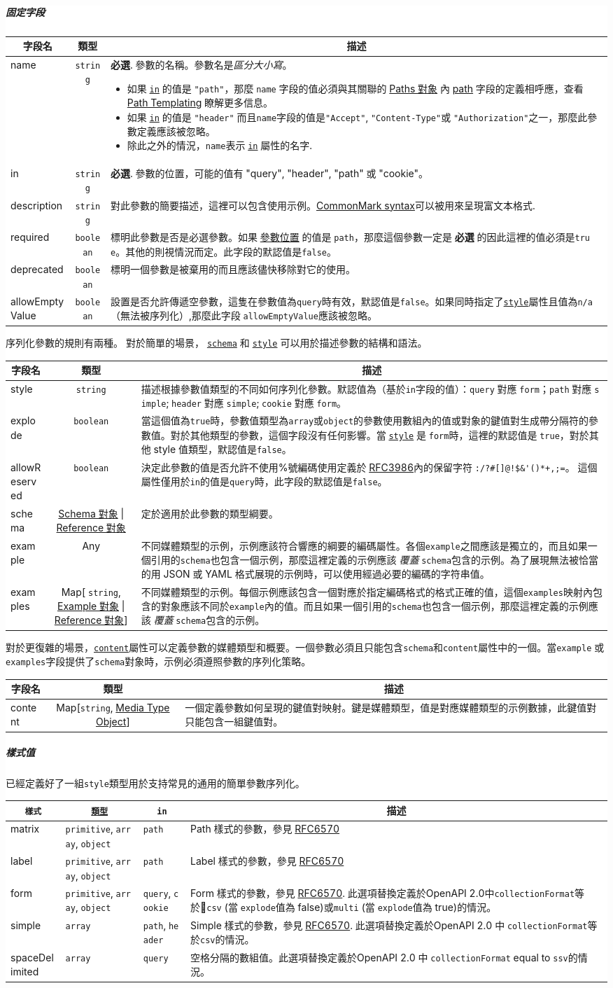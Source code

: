 
##### 固定字段
字段名 | 類型 | 描述
---|:---:|---
<a name="parameterName"></a>name | `string` | **必選**. 參數的名稱。參數名是*區分大小寫*。<ul><li>如果 [`in`](#parameterIn) 的值是 `"path"`，那麼 `name` 字段的值必須與其關聯的 [Paths 對象](#pathsObject) 內 [path](#pathsPath) 字段的定義相呼應，查看 [Path Templating](#pathTemplating) 瞭解更多信息。<li>如果 [`in`](#parameterIn) 的值是 `"header"` 而且`name`字段的值是`"Accept"`, `"Content-Type"`或 `"Authorization"`之一，那麼此參數定義應該被忽略。<li>除此之外的情況，`name`表示 [`in`](#parameterIn) 屬性的名字.</ul>
<a name="parameterIn"></a>in | `string` | **必選**. 參數的位置，可能的值有 "query", "header", "path" 或 "cookie"。
<a name="parameterDescription"></a>description | `string` | 對此參數的簡要描述，這裡可以包含使用示例。[CommonMark syntax](http://spec.commonmark.org/)可以被用來呈現富文本格式.
<a name="parameterRequired"></a>required | `boolean` | 標明此參數是否是必選參數。如果 [參數位置](#parameterIn) 的值是 `path`，那麼這個參數一定是 **必選** 的因此這裡的值必須是`true`。其他的則視情況而定。此字段的默認值是`false`。
<a name="parameterDeprecated"></a> deprecated | `boolean` | 標明一個參數是被棄用的而且應該儘快移除對它的使用。
<a name="parameterAllowEmptyValue"></a> allowEmptyValue | `boolean` | 設置是否允許傳遞空參數，這隻在參數值為`query`時有效，默認值是`false`。如果同時指定了[`style`](#parameterStyle)屬性且值為`n/a`（無法被序列化）,那麼此字段 `allowEmptyValue`應該被忽略。

序列化參數的規則有兩種。
對於簡單的場景， [`schema`](#parameterSchema) 和 [`style`](#parameterStyle) 可以用於描述參數的結構和語法。

字段名 | 類型 | 描述
---|:---:|---
<a name="parameterStyle"></a>style | `string` | 描述根據參數值類型的不同如何序列化參數。默認值為（基於`in`字段的值）：`query` 對應 `form`；`path` 對應 `simple`; `header` 對應 `simple`; `cookie` 對應 `form`。
<a name="parameterExplode"></a>explode | `boolean` | 當這個值為`true`時，參數值類型為`array`或`object`的參數使用數組內的值或對象的鍵值對生成帶分隔符的參數值。對於其他類型的參數，這個字段沒有任何影響。當 [`style`](#parameterStyle) 是 `form`時，這裡的默認值是 `true`，對於其他 style 值類型，默認值是`false`。
<a name="parameterAllowReserved"></a>allowReserved | `boolean` | 決定此參數的值是否允許不使用%號編碼使用定義於 [RFC3986](https://tools.ietf.org/html/rfc3986#section-2.2)內的保留字符 `:/?#[]@!$&'()*+,;=`。 這個屬性僅用於`in`的值是`query`時，此字段的默認值是`false`。
<a name="parameterSchema"></a>schema | [Schema 對象](#schemaObject) \| [Reference 對象](#referenceObject) | 定於適用於此參數的類型綱要。
<a name="parameterExample"></a>example | Any | 不同媒體類型的示例，示例應該符合響應的綱要的編碼屬性。各個`example`之間應該是獨立的，而且如果一個引用的`schema`也包含一個示例，那麼這裡定義的示例應該 *覆蓋* `schema`包含的示例。為了展現無法被恰當的用 JSON 或 YAML 格式展現的示例時，可以使用經過必要的編碼的字符串值。
<a name="parameterExamples"></a>examples | Map[ `string`, [Example 對象](#exampleObject) \| [Reference 對象](#referenceObject)] | 不同媒體類型的示例。每個示例應該包含一個對應於指定編碼格式的格式正確的值，這個`examples`映射內包含的對象應該不同於`example`內的值。而且如果一個引用的`schema`也包含一個示例，那麼這裡定義的示例應該 *覆蓋* `schema`包含的示例。

對於更復雜的場景，[`content`](#parameterContent)屬性可以定義參數的媒體類型和概要。一個參數必須且只能包含`schema`和`content`屬性中的一個。當`example` 或`examples`字段提供了`schema`對象時，示例必須遵照參數的序列化策略。


字段名 | 類型 | 描述
---|:---:|---
<a name="parameterContent"></a>content | Map[`string`, [Media Type Object](#mediaTypeObject)] | 一個定義參數如何呈現的鍵值對映射。鍵是媒體類型，值是對應媒體類型的示例數據，此鍵值對只能包含一組鍵值對。

##### 樣式值

已經定義好了一組`style`類型用於支持常見的通用的簡單參數序列化。

`樣式` | [`類型`](#dataTypes) |  `in` | 描述
----------- | ------ | -------- | --------
matrix |  `primitive`, `array`, `object` |  `path` | Path 樣式的參數，參見 [RFC6570](https://tools.ietf.org/html/rfc6570#section-3.2.7)
label | `primitive`, `array`, `object` |  `path` | Label 樣式的參數，參見 [RFC6570](https://tools.ietf.org/html/rfc6570#section-3.2.5)
form |  `primitive`, `array`, `object` |  `query`, `cookie` | Form 樣式的參數，參見 [RFC6570](https://tools.ietf.org/html/rfc6570#section-3.2.8). 此選項替換定義於OpenAPI 2.0中`collectionFormat`等於`csv` (當 `explode`值為 false)或`multi` (當 `explode`值為 true)的情況。
simple | `array` | `path`, `header` | Simple 樣式的參數，參見 [RFC6570](https://tools.ietf.org/html/rfc6570#section-3.2.2). 此選項替換定義於OpenAPI 2.0 中 `collectionFormat`等於`csv`的情況。
spaceDelimited | `array` | `query` | 空格分隔的數組值。此選項替換定義於OpenAPI 2.0 中 `collectionFormat` equal to `ssv`的情況。